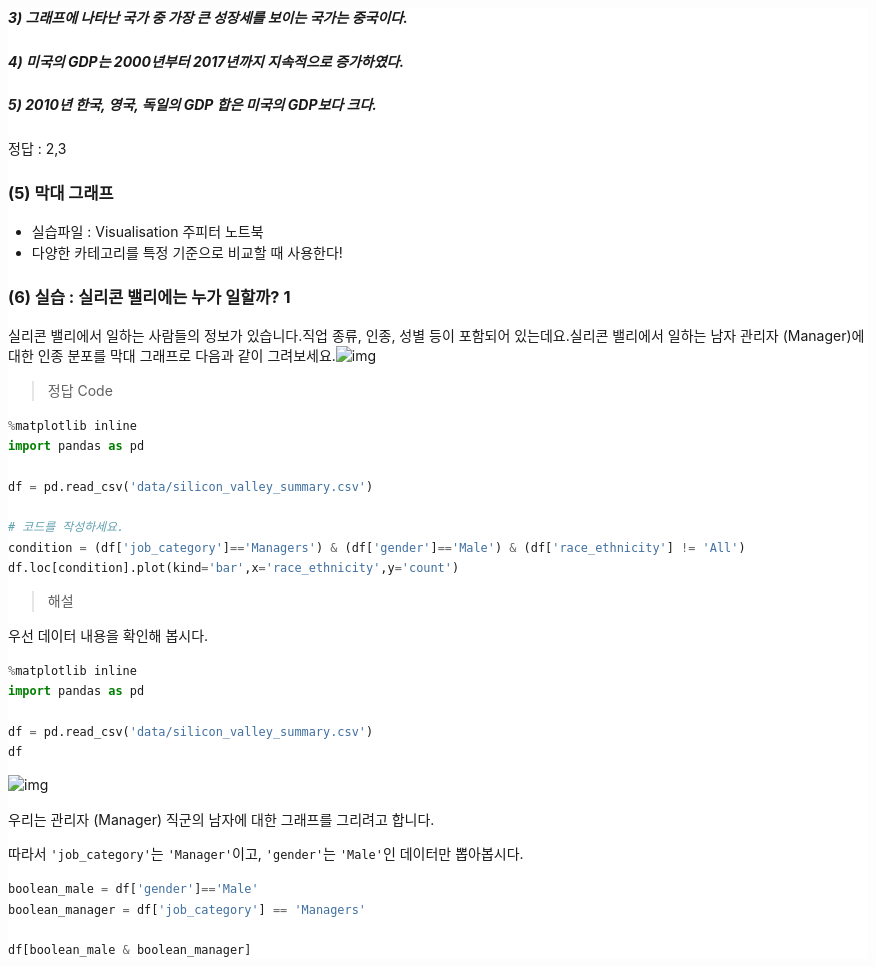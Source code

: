 ##### 3) 그래프에 나타난 국가 중 가장 큰 성장세를 보이는 국가는 중국이다.

##### 4) 미국의 GDP는 2000년부터 2017년까지 지속적으로 증가하였다.

##### 5) 2010년 한국, 영국, 독일의 GDP 합은 미국의 GDP보다 크다.

정답 : 2,3



### (5) 막대 그래프

- 실습파일 : Visualisation 주피터 노트북
- 다양한 카테고리를 특정 기준으로 비교할 때 사용한다!



### (6) 실습 : 실리콘 밸리에는 누가 일할까? 1

실리콘 밸리에서 일하는 사람들의 정보가 있습니다.직업 종류, 인종, 성별 등이 포함되어 있는데요.실리콘 밸리에서 일하는 남자 관리자 (Manager)에 대한 인종 분포를 막대 그래프로 다음과 같이 그려보세요.![img](https://i.imgur.com/jm5I4WX.png)



> 정답 Code

```python
%matplotlib inline
import pandas as pd

df = pd.read_csv('data/silicon_valley_summary.csv')

# 코드를 작성하세요.
condition = (df['job_category']=='Managers') & (df['gender']=='Male') & (df['race_ethnicity'] != 'All')
df.loc[condition].plot(kind='bar',x='race_ethnicity',y='count')
```



> 해설

우선 데이터 내용을 확인해 봅시다.

```python
%matplotlib inline
import pandas as pd

df = pd.read_csv('data/silicon_valley_summary.csv')
df
```

![img](https://i.imgur.com/WcX0lIk.jpg)

우리는 관리자 (Manager) 직군의 남자에 대한 그래프를 그리려고 합니다.

따라서 `'job_category'`는 `'Manager'`이고, `'gender'`는 `'Male'`인 데이터만 뽑아봅시다.

```python
boolean_male = df['gender']=='Male'
boolean_manager = df['job_category'] == 'Managers'

df[boolean_male & boolean_manager]
```
